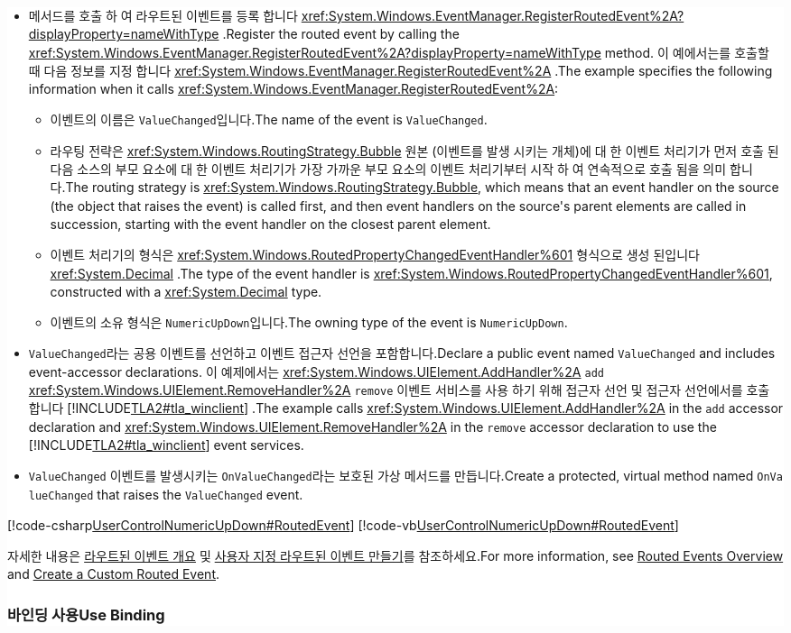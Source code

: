 - <span data-ttu-id="f4cbc-244">메서드를 호출 하 여 라우트된 이벤트를 등록 합니다 <xref:System.Windows.EventManager.RegisterRoutedEvent%2A?displayProperty=nameWithType> .</span><span class="sxs-lookup"><span data-stu-id="f4cbc-244">Register the routed event by calling the <xref:System.Windows.EventManager.RegisterRoutedEvent%2A?displayProperty=nameWithType> method.</span></span> <span data-ttu-id="f4cbc-245">이 예에서는를 호출할 때 다음 정보를 지정 합니다 <xref:System.Windows.EventManager.RegisterRoutedEvent%2A> .</span><span class="sxs-lookup"><span data-stu-id="f4cbc-245">The example specifies the following information when it calls <xref:System.Windows.EventManager.RegisterRoutedEvent%2A>:</span></span>

  - <span data-ttu-id="f4cbc-246">이벤트의 이름은 `ValueChanged`입니다.</span><span class="sxs-lookup"><span data-stu-id="f4cbc-246">The name of the event is `ValueChanged`.</span></span>

  - <span data-ttu-id="f4cbc-247">라우팅 전략은 <xref:System.Windows.RoutingStrategy.Bubble> 원본 (이벤트를 발생 시키는 개체)에 대 한 이벤트 처리기가 먼저 호출 된 다음 소스의 부모 요소에 대 한 이벤트 처리기가 가장 가까운 부모 요소의 이벤트 처리기부터 시작 하 여 연속적으로 호출 됨을 의미 합니다.</span><span class="sxs-lookup"><span data-stu-id="f4cbc-247">The routing strategy is <xref:System.Windows.RoutingStrategy.Bubble>, which means that an event handler on the source (the object that raises the event) is called first, and then event handlers on the source's parent elements are called in succession, starting with the event handler on the closest parent element.</span></span>

  - <span data-ttu-id="f4cbc-248">이벤트 처리기의 형식은 <xref:System.Windows.RoutedPropertyChangedEventHandler%601> 형식으로 생성 된입니다 <xref:System.Decimal> .</span><span class="sxs-lookup"><span data-stu-id="f4cbc-248">The type of the event handler is <xref:System.Windows.RoutedPropertyChangedEventHandler%601>, constructed with a <xref:System.Decimal> type.</span></span>

  - <span data-ttu-id="f4cbc-249">이벤트의 소유 형식은 `NumericUpDown`입니다.</span><span class="sxs-lookup"><span data-stu-id="f4cbc-249">The owning type of the event is `NumericUpDown`.</span></span>

- <span data-ttu-id="f4cbc-250">`ValueChanged`라는 공용 이벤트를 선언하고 이벤트 접근자 선언을 포함합니다.</span><span class="sxs-lookup"><span data-stu-id="f4cbc-250">Declare a public event named `ValueChanged` and includes event-accessor declarations.</span></span> <span data-ttu-id="f4cbc-251">이 예제에서는 <xref:System.Windows.UIElement.AddHandler%2A> `add` <xref:System.Windows.UIElement.RemoveHandler%2A> `remove` 이벤트 서비스를 사용 하기 위해 접근자 선언 및 접근자 선언에서를 호출 합니다 [!INCLUDE[TLA2#tla_winclient](../../../../includes/tla2sharptla-winclient-md.md)] .</span><span class="sxs-lookup"><span data-stu-id="f4cbc-251">The example calls <xref:System.Windows.UIElement.AddHandler%2A> in the `add` accessor declaration and <xref:System.Windows.UIElement.RemoveHandler%2A> in the `remove` accessor declaration to use the [!INCLUDE[TLA2#tla_winclient](../../../../includes/tla2sharptla-winclient-md.md)] event services.</span></span>

- <span data-ttu-id="f4cbc-252">`ValueChanged` 이벤트를 발생시키는 `OnValueChanged`라는 보호된 가상 메서드를 만듭니다.</span><span class="sxs-lookup"><span data-stu-id="f4cbc-252">Create a protected, virtual method named `OnValueChanged` that raises the `ValueChanged` event.</span></span>

[!code-csharp[UserControlNumericUpDown#RoutedEvent](~/samples/snippets/csharp/VS_Snippets_Wpf/UserControlNumericUpDown/CSharp/NumericUpDown.xaml.cs#routedevent)]
[!code-vb[UserControlNumericUpDown#RoutedEvent](~/samples/snippets/visualbasic/VS_Snippets_Wpf/UserControlNumericUpDown/visualbasic/numericupdown.xaml.vb#routedevent)]

<span data-ttu-id="f4cbc-253">자세한 내용은 [라우트된 이벤트 개요](../advanced/routed-events-overview.md) 및 [사용자 지정 라우트된 이벤트 만들기](../advanced/how-to-create-a-custom-routed-event.md)를 참조하세요.</span><span class="sxs-lookup"><span data-stu-id="f4cbc-253">For more information, see [Routed Events Overview](../advanced/routed-events-overview.md) and [Create a Custom Routed Event](../advanced/how-to-create-a-custom-routed-event.md).</span></span>

### <a name="use-binding"></a><span data-ttu-id="f4cbc-254">바인딩 사용</span><span class="sxs-lookup"><span data-stu-id="f4cbc-254">Use Binding</span></span>
